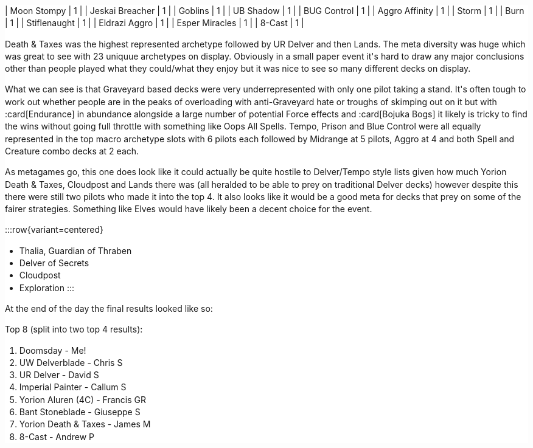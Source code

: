 | Moon Stompy          | 1     |
| Jeskai Breacher      | 1     |
| Goblins              | 1     |
| UB Shadow            | 1     |
| BUG Control          | 1     |
| Aggro Affinity       | 1     |
| Storm                | 1     |
| Burn                 | 1     |
| Stiflenaught         | 1     |
| Eldrazi Aggro        | 1     |
| Esper Miracles       | 1     |
| 8-Cast               | 1     |

Death & Taxes was the highest represented archetype followed by UR Delver and then Lands. 
The meta diversity was huge which was great to see with 23 uniquue archetypes on display.
Obviously in a small paper event it's hard to draw any major conclusions other than people
played what they could/what they enjoy but it was nice to see so many different decks on display.

What we can see is that Graveyard based decks were very underrepresented with only one pilot
taking a stand. It's often tough to work out whether people are in the peaks of overloading
with anti-Graveyard hate or troughs of skimping out on it but with :card[Endurance] in abundance
alongside a large number of potential Force effects and :card[Bojuka Bogs] it likely is tricky
to find the wins without going full throttle with something like Oops All Spells.
Tempo, Prison and Blue Control were all equally represented in the top macro archetype slots
with 6 pilots each followed by Midrange at 5 pilots, Aggro at 4 and both Spell and Creature
combo decks at 2 each. 

As metagames go, this one does look like it could actually be quite hostile to Delver/Tempo
style lists given how much Yorion Death & Taxes, Cloudpost and Lands there was (all heralded to
be able to prey on traditional Delver decks) however despite this there were still two pilots
who made it into the top 4. It also looks like it would be a good meta for decks that prey
on some of the fairer strategies. Something like Elves would have likely been a decent choice
for the event. 

:::row{variant=centered}
- Thalia, Guardian of Thraben
- Delver of Secrets
- Cloudpost
- Exploration
:::

At the end of the day the final results looked like so:

Top 8 (split into two top 4 results):
  1. Doomsday - Me!
  1. UW Delverblade - Chris S
  1. UR Delver - David S
  1. Imperial Painter - Callum S
  1. Yorion Aluren (4C) - Francis GR
  1. Bant Stoneblade - Giuseppe S
  1. Yorion Death & Taxes - James M
  1. 8-Cast - Andrew P
